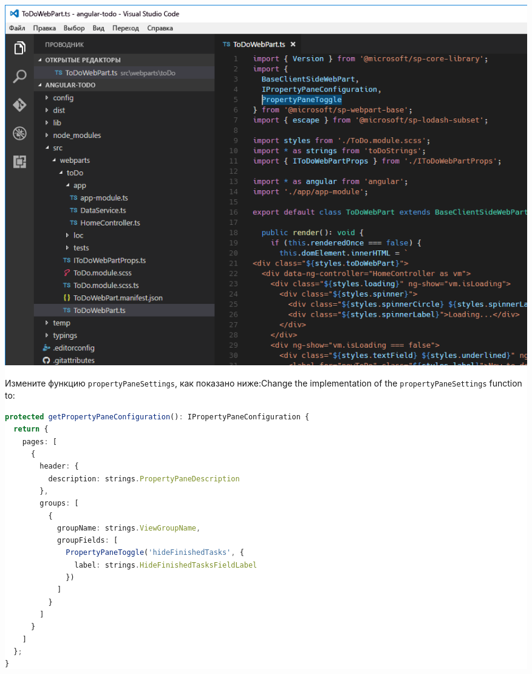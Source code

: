 ![Оператор импорта PropertyPaneToggle, выделенный в Visual Studio Code](../../../images/ng-intro-property-pane-toggle.png)

<span data-ttu-id="d4ec1-200">Измените функцию `propertyPaneSettings`, как показано ниже:</span><span class="sxs-lookup"><span data-stu-id="d4ec1-200">Change the implementation of the `propertyPaneSettings` function to:</span></span>

```ts
protected getPropertyPaneConfiguration(): IPropertyPaneConfiguration {
  return {
    pages: [
      {
        header: {
          description: strings.PropertyPaneDescription
        },
        groups: [
          {
            groupName: strings.ViewGroupName,
            groupFields: [
              PropertyPaneToggle('hideFinishedTasks', {
                label: strings.HideFinishedTasksFieldLabel
              })
            ]
          }
        ]
      }
    ]
  };
}
```
